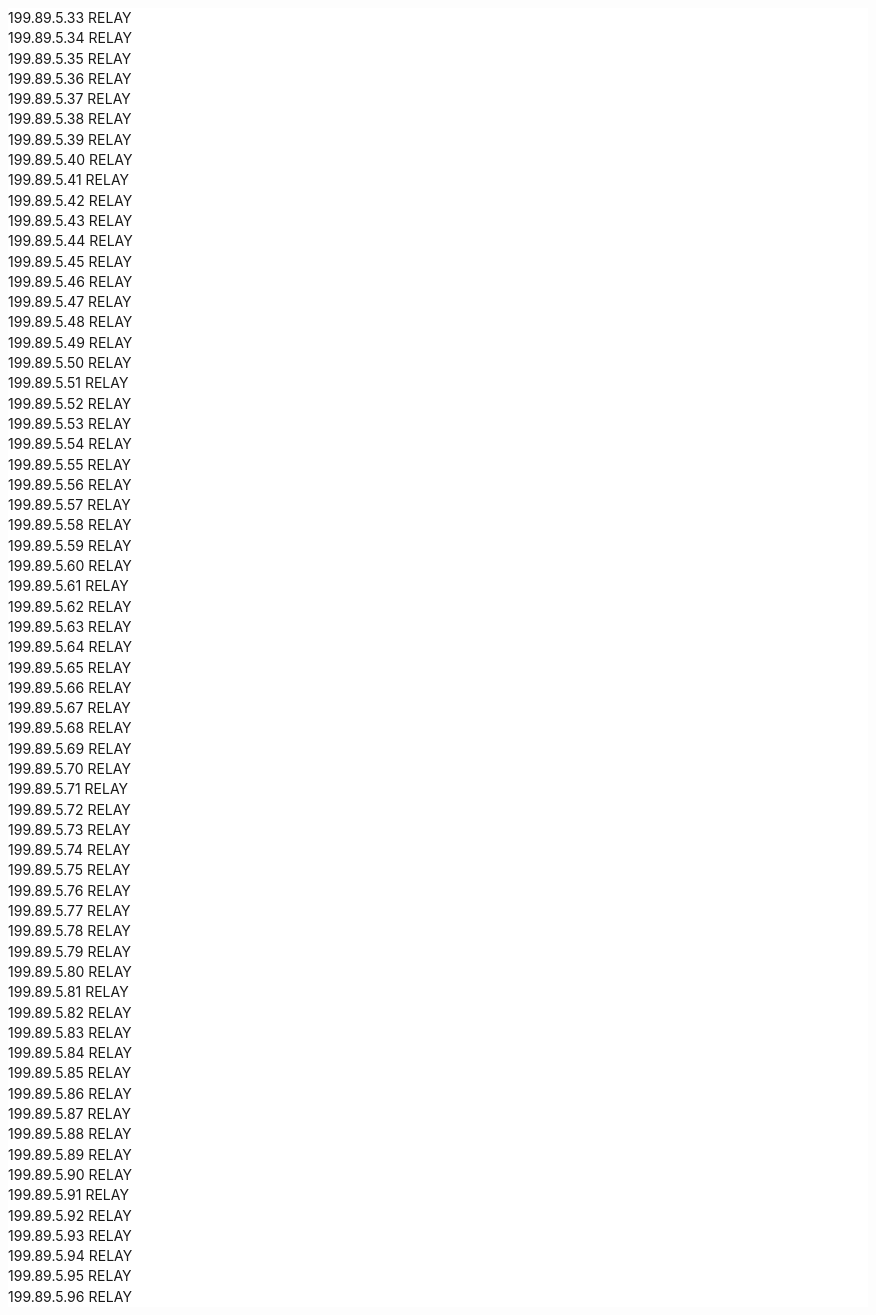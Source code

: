 199.89.5.33 RELAY  
199.89.5.34 RELAY  
199.89.5.35 RELAY  
199.89.5.36 RELAY  
199.89.5.37 RELAY  
199.89.5.38 RELAY  
199.89.5.39 RELAY  
199.89.5.40 RELAY  
199.89.5.41 RELAY  
199.89.5.42 RELAY  
199.89.5.43 RELAY  
199.89.5.44 RELAY  
199.89.5.45 RELAY  
199.89.5.46 RELAY  
199.89.5.47 RELAY  
199.89.5.48 RELAY  
199.89.5.49 RELAY  
199.89.5.50 RELAY  
199.89.5.51 RELAY  
199.89.5.52 RELAY  
199.89.5.53 RELAY  
199.89.5.54 RELAY  
199.89.5.55 RELAY  
199.89.5.56 RELAY  
199.89.5.57 RELAY  
199.89.5.58 RELAY  
199.89.5.59 RELAY  
199.89.5.60 RELAY  
199.89.5.61 RELAY  
199.89.5.62 RELAY  
199.89.5.63 RELAY  
199.89.5.64 RELAY  
199.89.5.65 RELAY  
199.89.5.66 RELAY  
199.89.5.67 RELAY  
199.89.5.68 RELAY  
199.89.5.69 RELAY  
199.89.5.70 RELAY  
199.89.5.71 RELAY  
199.89.5.72 RELAY  
199.89.5.73 RELAY  
199.89.5.74 RELAY  
199.89.5.75 RELAY  
199.89.5.76 RELAY  
199.89.5.77 RELAY  
199.89.5.78 RELAY  
199.89.5.79 RELAY  
199.89.5.80 RELAY  
199.89.5.81 RELAY  
199.89.5.82 RELAY  
199.89.5.83 RELAY  
199.89.5.84 RELAY  
199.89.5.85 RELAY  
199.89.5.86 RELAY  
199.89.5.87 RELAY  
199.89.5.88 RELAY  
199.89.5.89 RELAY  
199.89.5.90 RELAY  
199.89.5.91 RELAY  
199.89.5.92 RELAY  
199.89.5.93 RELAY  
199.89.5.94 RELAY  
199.89.5.95 RELAY  
199.89.5.96 RELAY  